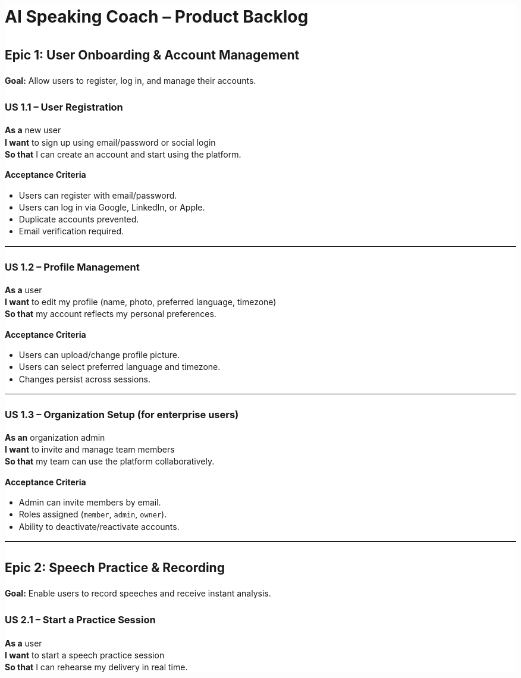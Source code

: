 # AI Speaking Coach – Product Backlog

## Epic 1: User Onboarding & Account Management
**Goal:** Allow users to register, log in, and manage their accounts.

### US 1.1 – User Registration
**As a** new user  
**I want** to sign up using email/password or social login  
**So that** I can create an account and start using the platform.

**Acceptance Criteria**
- Users can register with email/password.
- Users can log in via Google, LinkedIn, or Apple.
- Duplicate accounts prevented.
- Email verification required.

---

### US 1.2 – Profile Management
**As a** user  
**I want** to edit my profile (name, photo, preferred language, timezone)  
**So that** my account reflects my personal preferences.

**Acceptance Criteria**
- Users can upload/change profile picture.
- Users can select preferred language and timezone.
- Changes persist across sessions.

---

### US 1.3 – Organization Setup (for enterprise users)
**As an** organization admin  
**I want** to invite and manage team members  
**So that** my team can use the platform collaboratively.

**Acceptance Criteria**
- Admin can invite members by email.
- Roles assigned (`member`, `admin`, `owner`).
- Ability to deactivate/reactivate accounts.

---

## Epic 2: Speech Practice & Recording
**Goal:** Enable users to record speeches and receive instant analysis.

### US 2.1 – Start a Practice Session
**As a** user  
**I want** to start a speech practice session  
**So that** I can rehearse my delivery in real time.
